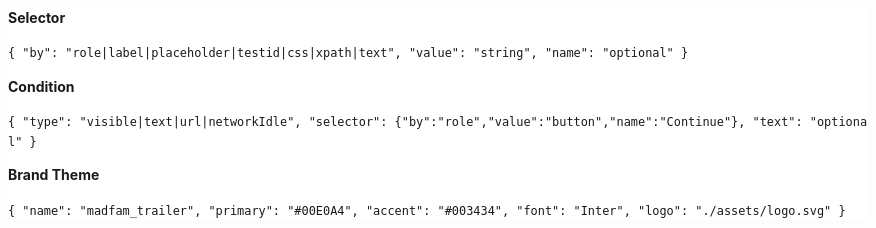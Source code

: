 **Selector**

```jsonc
{ "by": "role|label|placeholder|testid|css|xpath|text", "value": "string", "name": "optional" }
```

**Condition**

```jsonc
{ "type": "visible|text|url|networkIdle", "selector": {"by":"role","value":"button","name":"Continue"}, "text": "optional" }
```

**Brand Theme**

```jsonc
{ "name": "madfam_trailer", "primary": "#00E0A4", "accent": "#003434", "font": "Inter", "logo": "./assets/logo.svg" }
```
